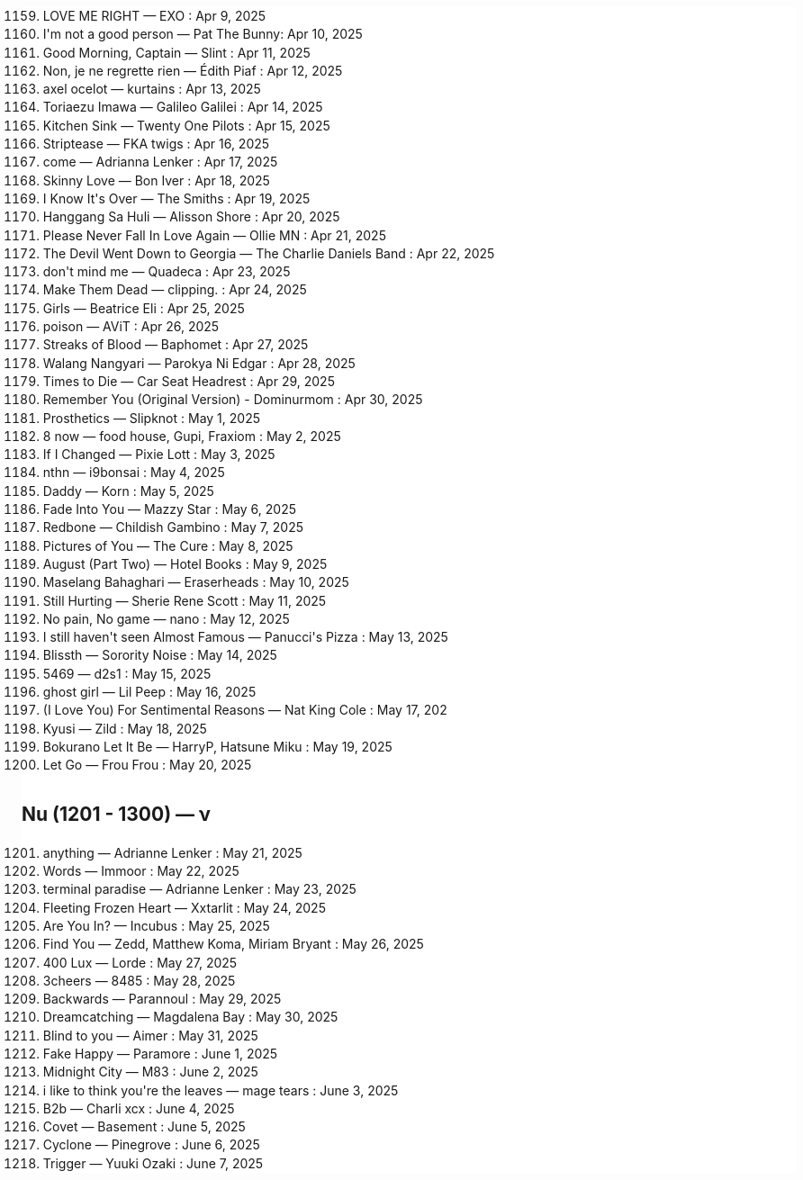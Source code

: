1159. LOVE ME RIGHT — EXO : Apr 9, 2025
1160. I'm not a good person — Pat The Bunny: Apr 10, 2025
1161. Good Morning, Captain — Slint : Apr 11, 2025
1162. Non, je ne regrette rien — Édith Piaf : Apr 12, 2025
1163. axel ocelot — kurtains : Apr 13, 2025
1164. Toriaezu Imawa — Galileo Galilei : Apr 14, 2025
1165. Kitchen Sink — Twenty One Pilots : Apr 15, 2025
1166. Striptease — FKA twigs : Apr 16, 2025
1167. come — Adrianna Lenker : Apr 17, 2025
1168. Skinny Love — Bon Iver : Apr 18, 2025
1169. I Know It's Over — The Smiths : Apr 19, 2025
1170. Hanggang Sa Huli — Alisson Shore : Apr 20, 2025
1171. Please Never Fall In Love Again — Ollie MN : Apr 21, 2025
1172. The Devil Went Down to Georgia — The Charlie Daniels Band : Apr 22, 2025
1173. don't mind me — Quadeca : Apr 23, 2025
1174. Make Them Dead — clipping. : Apr 24, 2025
1175. Girls — Beatrice Eli : Apr 25, 2025
1176. poison — AViT : Apr 26, 2025
1177. Streaks of Blood — Baphomet : Apr 27, 2025
1178. Walang Nangyari — Parokya Ni Edgar : Apr 28, 2025
1179. Times to Die — Car Seat Headrest : Apr 29, 2025
1180. Remember You (Original Version) - Dominurmom : Apr 30, 2025
1181. Prosthetics — Slipknot : May 1, 2025
1182. 8 now — food house, Gupi, Fraxiom : May 2, 2025
1183. If I Changed — Pixie Lott : May 3, 2025
1184. nthn — i9bonsai : May 4, 2025
1185. Daddy — Korn : May 5, 2025
1186. Fade Into You — Mazzy Star : May 6, 2025
1187. Redbone — Childish Gambino : May 7, 2025
1188. Pictures of You — The Cure : May 8, 2025
1189. August (Part Two) — Hotel Books : May 9, 2025
1190. Maselang Bahaghari — Eraserheads : May 10, 2025
1191. Still Hurting — Sherie Rene Scott : May 11, 2025
1192. No pain, No game — nano : May 12, 2025
1193. I still haven't seen Almost Famous — Panucci's Pizza : May 13, 2025
1194. Blissth — Sorority Noise : May 14, 2025
1195. 5469 — d2s1 : May 15, 2025
1196. ghost girl — Lil Peep : May 16, 2025
1197. (I Love You) For Sentimental Reasons — Nat King Cole : May 17, 202
1198. Kyusi — Zild : May 18, 2025
1199. Bokurano Let It Be — HarryP, Hatsune Miku : May 19, 2025
1200. Let Go — Frou Frou : May 20, 2025

## Nu (1201 - 1300) — ν

1201. anything — Adrianne Lenker : May 21, 2025
1202. Words — Immoor : May 22, 2025
1203. terminal paradise — Adrianne Lenker : May 23, 2025
1204. Fleeting Frozen Heart — Xxtarlit : May 24, 2025
1205. Are You In? — Incubus : May 25, 2025
1206. Find You — Zedd, Matthew Koma, Miriam Bryant : May 26, 2025
1207. 400 Lux — Lorde : May 27, 2025
1208. 3cheers — 8485 : May 28, 2025
1209. Backwards — Parannoul : May 29, 2025
1210. Dreamcatching — Magdalena Bay : May 30, 2025
1211. Blind to you — Aimer : May 31, 2025
1212. Fake Happy — Paramore : June 1, 2025
1213. Midnight City — M83 : June 2, 2025
1214. i like to think you're the leaves — mage tears : June 3, 2025
1215. B2b — Charli xcx : June 4, 2025
1216. Covet — Basement : June 5, 2025
1217. Cyclone — Pinegrove : June 6, 2025
1218. Trigger — Yuuki Ozaki : June 7, 2025